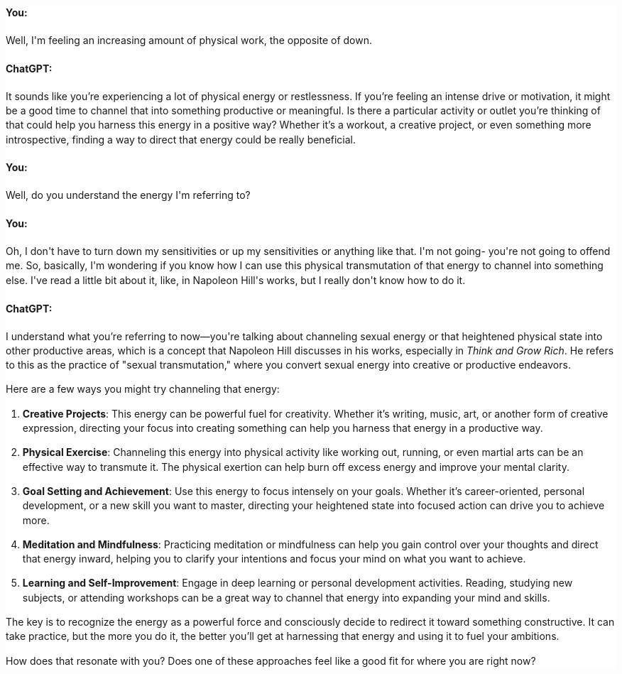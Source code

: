 
#### You:
Well, I'm feeling an increasing amount of physical work, the opposite of down.

#### ChatGPT:
It sounds like you’re experiencing a lot of physical energy or restlessness. If you’re feeling an intense drive or motivation, it might be a good time to channel that into something productive or meaningful. Is there a particular activity or outlet you’re thinking of that could help you harness this energy in a positive way? Whether it’s a workout, a creative project, or even something more introspective, finding a way to direct that energy could be really beneficial.


#### You:
Well, do you understand the energy I'm referring to?

#### You:
Oh, I don't have to turn down my sensitivities or up my sensitivities or anything like that. I'm not going- you're not going to offend me. So, basically, I'm wondering if you know how I can use this physical transmutation of that energy to channel into something else. I've read a little bit about it, like, in Napoleon Hill's works, but I really don't know how to do it.

#### ChatGPT:
I understand what you’re referring to now—you're talking about channeling sexual energy or that heightened physical state into other productive areas, which is a concept that Napoleon Hill discusses in his works, especially in *Think and Grow Rich*. He refers to this as the practice of "sexual transmutation," where you convert sexual energy into creative or productive endeavors.

Here are a few ways you might try channeling that energy:

1. **Creative Projects**: This energy can be powerful fuel for creativity. Whether it’s writing, music, art, or another form of creative expression, directing your focus into creating something can help you harness that energy in a productive way.

2. **Physical Exercise**: Channeling this energy into physical activity like working out, running, or even martial arts can be an effective way to transmute it. The physical exertion can help burn off excess energy and improve your mental clarity.

3. **Goal Setting and Achievement**: Use this energy to focus intensely on your goals. Whether it’s career-oriented, personal development, or a new skill you want to master, directing your heightened state into focused action can drive you to achieve more.

4. **Meditation and Mindfulness**: Practicing meditation or mindfulness can help you gain control over your thoughts and direct that energy inward, helping you to clarify your intentions and focus your mind on what you want to achieve.

5. **Learning and Self-Improvement**: Engage in deep learning or personal development activities. Reading, studying new subjects, or attending workshops can be a great way to channel that energy into expanding your mind and skills.

The key is to recognize the energy as a powerful force and consciously decide to redirect it toward something constructive. It can take practice, but the more you do it, the better you’ll get at harnessing that energy and using it to fuel your ambitions.

How does that resonate with you? Does one of these approaches feel like a good fit for where you are right now?
